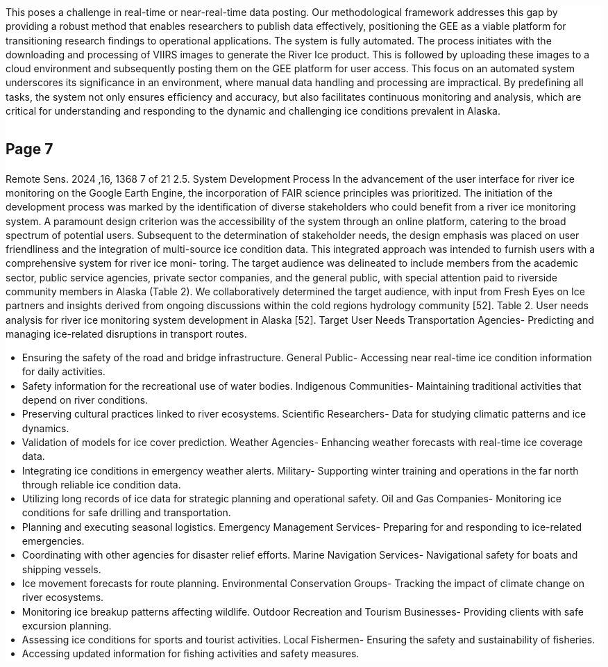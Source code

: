 This poses a challenge in real-time or near-real-time data posting. Our methodological
framework addresses this gap by providing a robust method that enables researchers to
publish data effectively, positioning the GEE as a viable platform for transitioning research
ﬁndings to operational applications. The system is fully automated. The process initiates
with the downloading and processing of VIIRS images to generate the River Ice product.
This is followed by uploading these images to a cloud environment and subsequently
posting them on the GEE platform for user access.
This focus on an automated system underscores its signiﬁcance in an environment,
where manual data handling and processing are impractical. By predeﬁning all tasks, the
system not only ensures efﬁciency and accuracy, but also facilitates continuous monitoring
and analysis, which are critical for understanding and responding to the dynamic and
challenging ice conditions prevalent in Alaska.

## Page 7

Remote Sens. 2024 ,16, 1368 7 of 21
2.5. System Development Process
In the advancement of the user interface for river ice monitoring on the Google Earth
Engine, the incorporation of FAIR science principles was prioritized. The initiation of
the development process was marked by the identiﬁcation of diverse stakeholders who
could beneﬁt from a river ice monitoring system. A paramount design criterion was the
accessibility of the system through an online platform, catering to the broad spectrum of
potential users.
Subsequent to the determination of stakeholder needs, the design emphasis was placed
on user friendliness and the integration of multi-source ice condition data. This integrated
approach was intended to furnish users with a comprehensive system for river ice moni-
toring. The target audience was delineated to include members from the academic sector,
public service agencies, private sector companies, and the general public, with special
attention paid to riverside community members in Alaska (Table 2). We collaboratively
determined the target audience, with input from Fresh Eyes on Ice partners and insights
derived from ongoing discussions within the cold regions hydrology community [52].
Table 2. User needs analysis for river ice monitoring system development in Alaska [52].
Target User Needs
Transportation Agencies- Predicting and managing ice-related disruptions in transport routes.
- Ensuring the safety of the road and bridge infrastructure.
General Public- Accessing near real-time ice condition information for daily activities.
- Safety information for the recreational use of water bodies.
Indigenous Communities- Maintaining traditional activities that depend on river conditions.
- Preserving cultural practices linked to river ecosystems.
Scientiﬁc Researchers- Data for studying climatic patterns and ice dynamics.
- Validation of models for ice cover prediction.
Weather Agencies- Enhancing weather forecasts with real-time ice coverage data.
- Integrating ice conditions in emergency weather alerts.
Military- Supporting winter training and operations in the far north through reliable
ice condition data.
- Utilizing long records of ice data for strategic planning and operational
safety.
Oil and Gas Companies- Monitoring ice conditions for safe drilling and transportation.
- Planning and executing seasonal logistics.
Emergency Management Services- Preparing for and responding to ice-related emergencies.
- Coordinating with other agencies for disaster relief efforts.
Marine Navigation Services- Navigational safety for boats and shipping vessels.
- Ice movement forecasts for route planning.
Environmental Conservation Groups- Tracking the impact of climate change on river ecosystems.
- Monitoring ice breakup patterns affecting wildlife.
Outdoor Recreation and Tourism Businesses- Providing clients with safe excursion planning.
- Assessing ice conditions for sports and tourist activities.
Local Fishermen- Ensuring the safety and sustainability of ﬁsheries.
- Accessing updated information for ﬁshing activities and safety measures.
